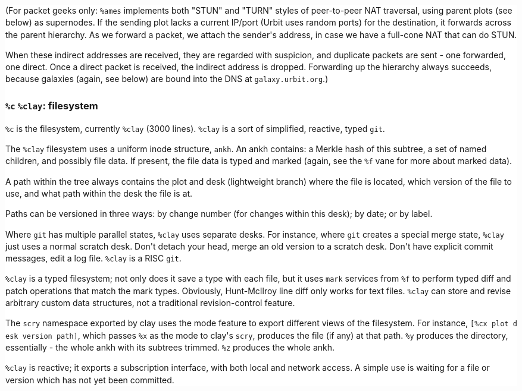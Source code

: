 (For packet geeks only: `%ames` implements both "STUN" and "TURN"
styles of peer-to-peer NAT traversal, using parent plots (see
below) as supernodes. If the sending plot lacks a current IP/port
(Urbit uses random ports) for the destination, it forwards across
the parent hierarchy. As we forward a packet, we attach the
sender's address, in case we have a full-cone NAT that can do
STUN.

When these indirect addresses are received, they are regarded
with suspicion, and duplicate packets are sent - one forwarded,
one direct. Once a direct packet is received, the indirect
address is dropped. Forwarding up the hierarchy always succeeds,
because galaxies (again, see below) are bound into the DNS at
`galaxy.urbit.org`.)

### `%c` `%clay`: filesystem

`%c` is the filesystem, currently `%clay` (3000 lines). `%clay`
is a sort of simplified, reactive, typed `git`.

The `%clay` filesystem uses a uniform inode structure, `ankh`. An
ankh contains: a Merkle hash of this subtree, a set of named
children, and possibly file data. If present, the file data is
typed and marked (again, see the `%f` vane for more about marked
data).

A path within the tree always contains the plot and desk
(lightweight branch) where the file is located, which version of
the file to use, and what path within the desk the file is at.

Paths can be versioned in three ways: by change number (for
changes within this desk); by date; or by label.

Where `git` has multiple parallel states, `%clay` uses separate
desks. For instance, where `git` creates a special merge state,
`%clay` just uses a normal scratch desk. Don't detach your head,
merge an old version to a scratch desk. Don't have explicit
commit messages, edit a log file. `%clay` is a RISC `git`.

`%clay` is a typed filesystem; not only does it save a type with
each file, but it uses `mark` services from `%f` to perform typed
diff and patch operations that match the mark types. Obviously,
Hunt-McIlroy line diff only works for text files. `%clay` can
store and revise arbitrary custom data structures, not a
traditional revision-control feature.

The `scry` namespace exported by clay uses the mode feature to
export different views of the filesystem. For instance,
`[%cx plot desk version path]`, which passes `%x` as the mode to
clay's `scry`, produces the file (if any) at that path. `%y`
produces the directory, essentially - the whole ankh with its
subtrees trimmed. `%z` produces the whole ankh.

`%clay` is reactive; it exports a subscription interface, with
both local and network access. A simple use is waiting for a file
or version which has not yet been committed.
